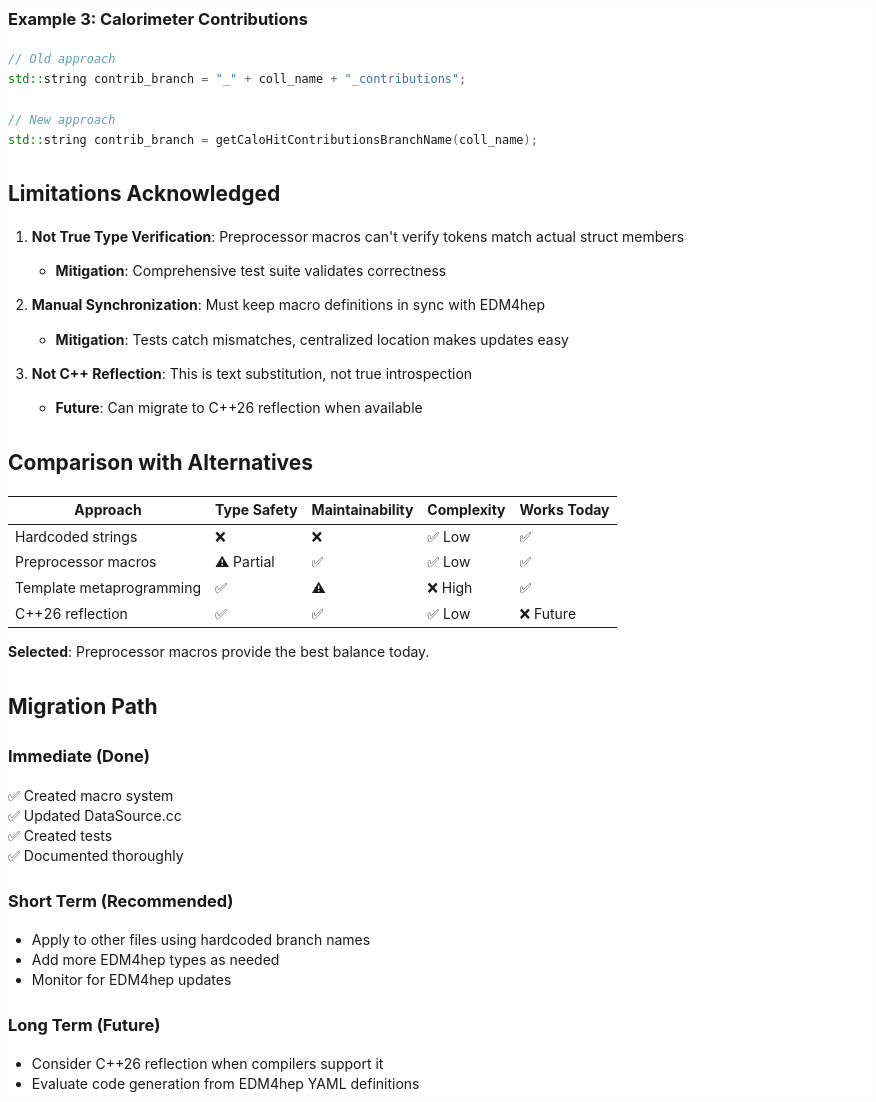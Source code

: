 ### Example 3: Calorimeter Contributions
```cpp
// Old approach
std::string contrib_branch = "_" + coll_name + "_contributions";

// New approach
std::string contrib_branch = getCaloHitContributionsBranchName(coll_name);
```

## Limitations Acknowledged

1. **Not True Type Verification**: Preprocessor macros can't verify tokens match actual struct members
   - **Mitigation**: Comprehensive test suite validates correctness

2. **Manual Synchronization**: Must keep macro definitions in sync with EDM4hep
   - **Mitigation**: Tests catch mismatches, centralized location makes updates easy

3. **Not C++ Reflection**: This is text substitution, not true introspection
   - **Future**: Can migrate to C++26 reflection when available

## Comparison with Alternatives

| Approach | Type Safety | Maintainability | Complexity | Works Today |
|----------|-------------|-----------------|------------|-------------|
| Hardcoded strings | ❌ | ❌ | ✅ Low | ✅ |
| Preprocessor macros | ⚠️ Partial | ✅ | ✅ Low | ✅ |
| Template metaprogramming | ✅ | ⚠️ | ❌ High | ✅ |
| C++26 reflection | ✅ | ✅ | ✅ Low | ❌ Future |

**Selected**: Preprocessor macros provide the best balance today.

## Migration Path

### Immediate (Done)
✅ Created macro system  
✅ Updated DataSource.cc  
✅ Created tests  
✅ Documented thoroughly  

### Short Term (Recommended)
- Apply to other files using hardcoded branch names
- Add more EDM4hep types as needed
- Monitor for EDM4hep updates

### Long Term (Future)
- Consider C++26 reflection when compilers support it
- Evaluate code generation from EDM4hep YAML definitions
